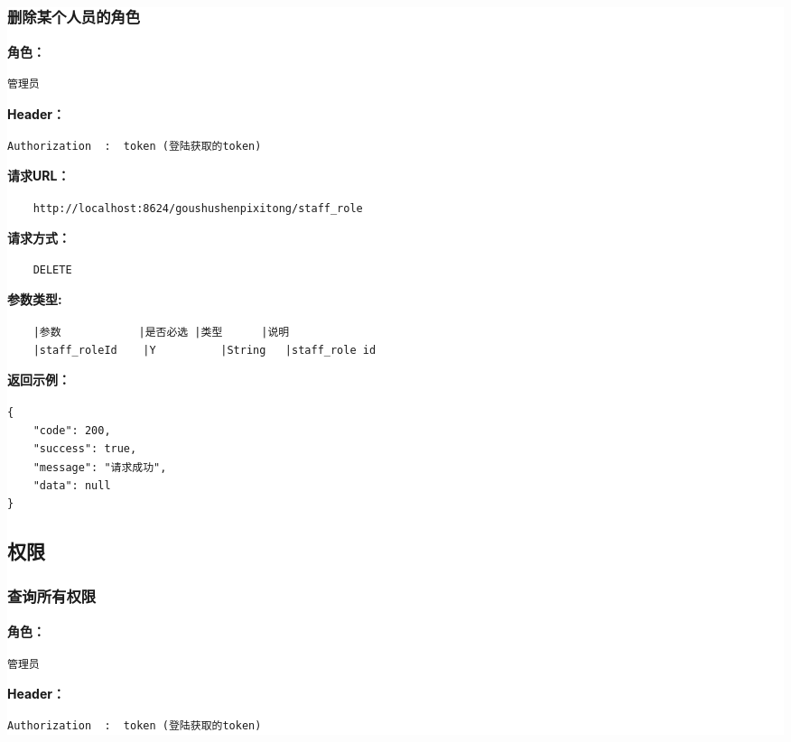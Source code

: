 ### 删除某个人员的角色

**角色：**

~~~
管理员  
~~~

**Header：**

~~~
Authorization  :  token (登陆获取的token)
~~~

**请求URL：**

```
    http://localhost:8624/goushushenpixitong/staff_role
```

**请求方式：**

```
    DELETE
```

**参数类型:**

```
    |参数	     	   |是否必选 |类型      |说明
    |staff_roleId    |Y 		 |String   |staff_role id
```

**返回示例：**

    {
        "code": 200,
        "success": true,
        "message": "请求成功",
        "data": null
    }



## 权限



### 查询所有权限

**角色：**

~~~
管理员  
~~~

**Header：**

~~~
Authorization  :  token (登陆获取的token)
~~~
